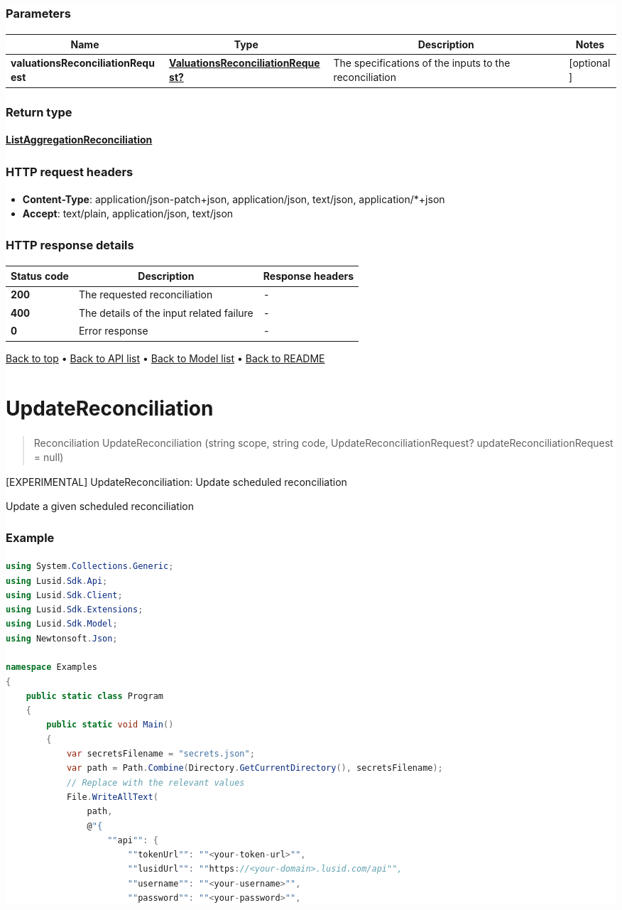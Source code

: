 
### Parameters

| Name | Type | Description | Notes |
|------|------|-------------|-------|
| **valuationsReconciliationRequest** | [**ValuationsReconciliationRequest?**](ValuationsReconciliationRequest?.md) | The specifications of the inputs to the reconciliation | [optional]  |

### Return type

[**ListAggregationReconciliation**](ListAggregationReconciliation.md)

### HTTP request headers

 - **Content-Type**: application/json-patch+json, application/json, text/json, application/*+json
 - **Accept**: text/plain, application/json, text/json


### HTTP response details
| Status code | Description | Response headers |
|-------------|-------------|------------------|
| **200** | The requested reconciliation |  -  |
| **400** | The details of the input related failure |  -  |
| **0** | Error response |  -  |

[Back to top](#) &#8226; [Back to API list](../README.md#documentation-for-api-endpoints) &#8226; [Back to Model list](../README.md#documentation-for-models) &#8226; [Back to README](../README.md)

<a id="updatereconciliation"></a>
# **UpdateReconciliation**
> Reconciliation UpdateReconciliation (string scope, string code, UpdateReconciliationRequest? updateReconciliationRequest = null)

[EXPERIMENTAL] UpdateReconciliation: Update scheduled reconciliation

Update a given scheduled reconciliation

### Example
```csharp
using System.Collections.Generic;
using Lusid.Sdk.Api;
using Lusid.Sdk.Client;
using Lusid.Sdk.Extensions;
using Lusid.Sdk.Model;
using Newtonsoft.Json;

namespace Examples
{
    public static class Program
    {
        public static void Main()
        {
            var secretsFilename = "secrets.json";
            var path = Path.Combine(Directory.GetCurrentDirectory(), secretsFilename);
            // Replace with the relevant values
            File.WriteAllText(
                path, 
                @"{
                    ""api"": {
                        ""tokenUrl"": ""<your-token-url>"",
                        ""lusidUrl"": ""https://<your-domain>.lusid.com/api"",
                        ""username"": ""<your-username>"",
                        ""password"": ""<your-password>"",
```
